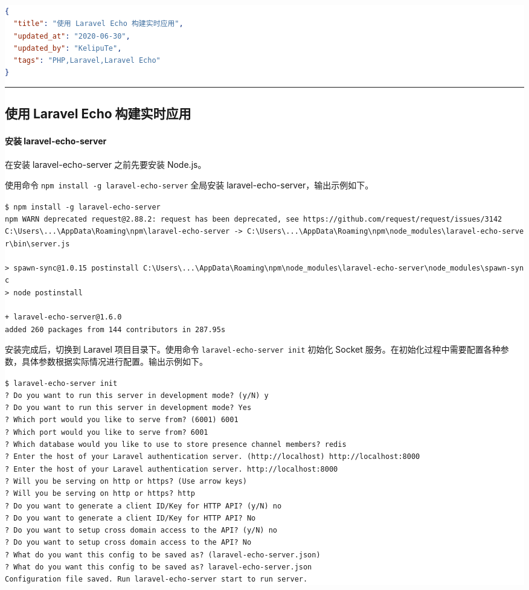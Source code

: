 ```json
{
  "title": "使用 Laravel Echo 构建实时应用",
  "updated_at": "2020-06-30",
  "updated_by": "KelipuTe",
  "tags": "PHP,Laravel,Laravel Echo"
}
```

---

## 使用 Laravel Echo 构建实时应用

#### 安装 laravel-echo-server

在安装 laravel-echo-server 之前先要安装 Node.js。

使用命令 `npm install -g laravel-echo-server` 全局安装 laravel-echo-server，输出示例如下。
```
$ npm install -g laravel-echo-server
npm WARN deprecated request@2.88.2: request has been deprecated, see https://github.com/request/request/issues/3142
C:\Users\...\AppData\Roaming\npm\laravel-echo-server -> C:\Users\...\AppData\Roaming\npm\node_modules\laravel-echo-server\bin\server.js

> spawn-sync@1.0.15 postinstall C:\Users\...\AppData\Roaming\npm\node_modules\laravel-echo-server\node_modules\spawn-sync
> node postinstall

+ laravel-echo-server@1.6.0
added 260 packages from 144 contributors in 287.95s
```

安装完成后，切换到 Laravel 项目目录下。使用命令 `laravel-echo-server init` 初始化 Socket 服务。在初始化过程中需要配置各种参数，具体参数根据实际情况进行配置。输出示例如下。
```
$ laravel-echo-server init
? Do you want to run this server in development mode? (y/N) y
? Do you want to run this server in development mode? Yes
? Which port would you like to serve from? (6001) 6001
? Which port would you like to serve from? 6001
? Which database would you like to use to store presence channel members? redis
? Enter the host of your Laravel authentication server. (http://localhost) http://localhost:8000
? Enter the host of your Laravel authentication server. http://localhost:8000
? Will you be serving on http or https? (Use arrow keys)
? Will you be serving on http or https? http
? Do you want to generate a client ID/Key for HTTP API? (y/N) no
? Do you want to generate a client ID/Key for HTTP API? No
? Do you want to setup cross domain access to the API? (y/N) no
? Do you want to setup cross domain access to the API? No
? What do you want this config to be saved as? (laravel-echo-server.json)
? What do you want this config to be saved as? laravel-echo-server.json
Configuration file saved. Run laravel-echo-server start to run server.
```
